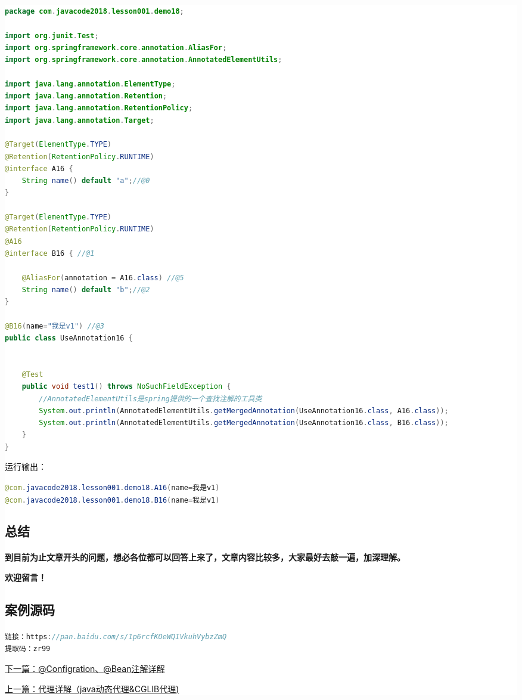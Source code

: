 ```java
package com.javacode2018.lesson001.demo18;

import org.junit.Test;
import org.springframework.core.annotation.AliasFor;
import org.springframework.core.annotation.AnnotatedElementUtils;

import java.lang.annotation.ElementType;
import java.lang.annotation.Retention;
import java.lang.annotation.RetentionPolicy;
import java.lang.annotation.Target;

@Target(ElementType.TYPE)
@Retention(RetentionPolicy.RUNTIME)
@interface A16 {
    String name() default "a";//@0
}

@Target(ElementType.TYPE)
@Retention(RetentionPolicy.RUNTIME)
@A16
@interface B16 { //@1

    @AliasFor(annotation = A16.class) //@5
    String name() default "b";//@2
}

@B16(name="我是v1") //@3
public class UseAnnotation16 {


    @Test
    public void test1() throws NoSuchFieldException {
        //AnnotatedElementUtils是spring提供的一个查找注解的工具类
        System.out.println(AnnotatedElementUtils.getMergedAnnotation(UseAnnotation16.class, A16.class));
        System.out.println(AnnotatedElementUtils.getMergedAnnotation(UseAnnotation16.class, B16.class));
    }
}
```

运行输出：

```java
@com.javacode2018.lesson001.demo18.A16(name=我是v1)
@com.javacode2018.lesson001.demo18.B16(name=我是v1)
```

## 总结

**到目前为止文章开头的问题，想必各位都可以回答上来了，文章内容比较多，大家最好去敲一遍，加深理解。**

**欢迎留言！**

## 案例源码

```java
链接：https://pan.baidu.com/s/1p6rcfKOeWQIVkuhVybzZmQ 
提取码：zr99
```

[下一篇：@Configration、@Bean注解详解](http://www.itsoku.com/course/5/99)

[上一篇：代理详解（java动态代理&CGLIB代理)](http://www.itsoku.com/course/5/97)